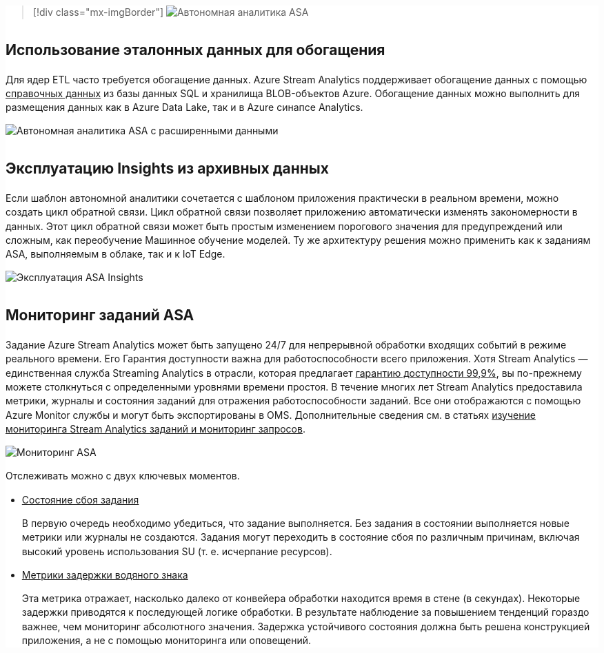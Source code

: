 > [!div class="mx-imgBorder"]
> ![Автономная аналитика ASA](media/stream-analytics-solution-patterns/offline-analytics.png)

## <a name="use-reference-data-for-enrichment"></a>Использование эталонных данных для обогащения

Для ядер ETL часто требуется обогащение данных. Azure Stream Analytics поддерживает обогащение данных с помощью [справочных данных](stream-analytics-use-reference-data.md) из базы данных SQL и хранилища BLOB-объектов Azure. Обогащение данных можно выполнить для размещения данных как в Azure Data Lake, так и в Azure синапсе Analytics.


![Автономная аналитика ASA с расширенными данными](media/stream-analytics-solution-patterns/offline-analytics-enriched.png)

## <a name="operationalize-insights-from-archived-data"></a>Эксплуатацию Insights из архивных данных

Если шаблон автономной аналитики сочетается с шаблоном приложения практически в реальном времени, можно создать цикл обратной связи. Цикл обратной связи позволяет приложению автоматически изменять закономерности в данных. Этот цикл обратной связи может быть простым изменением порогового значения для предупреждений или сложным, как переобучение Машинное обучение моделей. Ту же архитектуру решения можно применить как к заданиям ASA, выполняемым в облаке, так и к IoT Edge.

![Эксплуатация ASA Insights](media/stream-analytics-solution-patterns/insights-operationalization.png)

## <a name="how-to-monitor-asa-jobs"></a>Мониторинг заданий ASA

Задание Azure Stream Analytics может быть запущено 24/7 для непрерывной обработки входящих событий в режиме реального времени. Его Гарантия доступности важна для работоспособности всего приложения. Хотя Stream Analytics — единственная служба Streaming Analytics в отрасли, которая предлагает  [гарантию доступности 99,9%](https://azure.microsoft.com/support/legal/sla/stream-analytics/v1_0/), вы по-прежнему можете столкнуться с определенными уровнями времени простоя. В течение многих лет Stream Analytics предоставила метрики, журналы и состояния заданий для отражения работоспособности заданий. Все они отображаются с помощью Azure Monitor службы и могут быть экспортированы в OMS. Дополнительные сведения см. в статьях [изучение мониторинга Stream Analytics заданий и мониторинг запросов](stream-analytics-monitoring.md).

![Мониторинг ASA](media/stream-analytics-solution-patterns/monitoring.png)

Отслеживать можно с двух ключевых моментов.

- [Состояние сбоя задания](job-states.md)

    В первую очередь необходимо убедиться, что задание выполняется. Без задания в состоянии выполняется новые метрики или журналы не создаются. Задания могут переходить в состояние сбоя по различным причинам, включая высокий уровень использования SU (т. е. исчерпание ресурсов).

- [Метрики задержки водяного знака](https://azure.microsoft.com/blog/new-metric-in-azure-stream-analytics-tracks-latency-of-your-streaming-pipeline/)

    Эта метрика отражает, насколько далеко от конвейера обработки находится время в стене (в секундах). Некоторые задержки приводятся к последующей логике обработки. В результате наблюдение за повышением тенденций гораздо важнее, чем мониторинг абсолютного значения. Задержка устойчивого состояния должна быть решена конструкцией приложения, а не с помощью мониторинга или оповещений.
